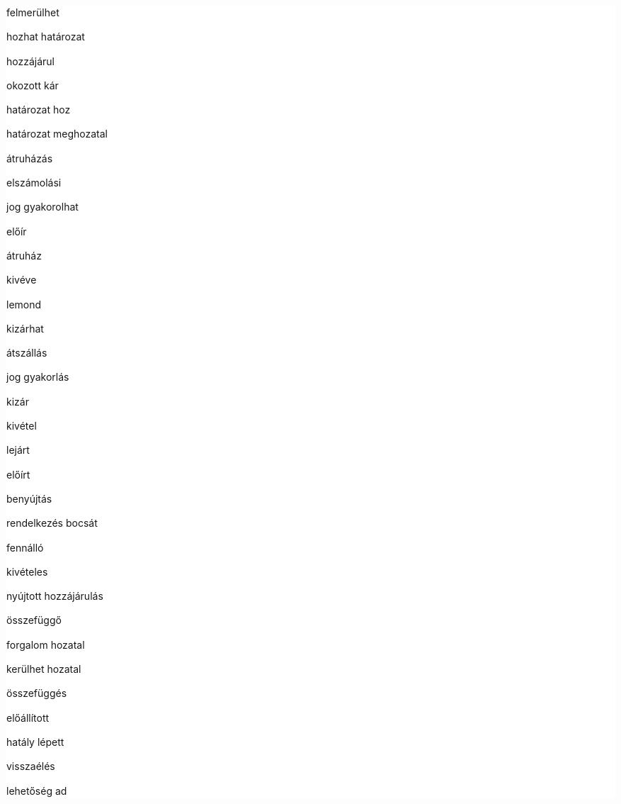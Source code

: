 felmerülhet

hozhat határozat

hozzájárul

okozott kár

határozat hoz

határozat meghozatal

átruházás

elszámolási

jog gyakorolhat

előír

átruház

kivéve

lemond

kizárhat

átszállás

jog gyakorlás

kizár

kivétel

lejárt

előírt

benyújtás

rendelkezés bocsát

fennálló

kivételes

nyújtott hozzájárulás

összefüggő

forgalom hozatal

kerülhet hozatal

összefüggés

előállított

hatály lépett

visszaélés

lehetőség ad
